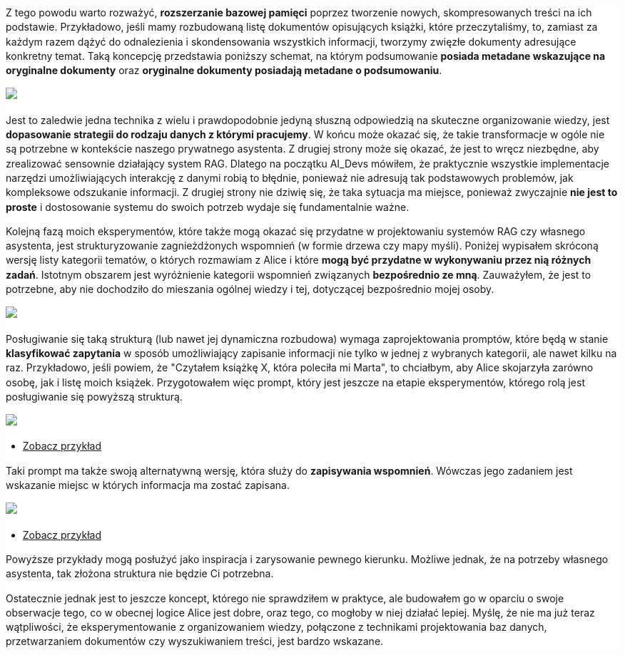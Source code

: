 Z tego powodu warto rozważyć, **rozszerzanie bazowej pamięci** poprzez tworzenie nowych, skompresowanych treści na ich podstawie. Przykładowo, jeśli mamy rozbudowaną listę dokumentów opisujących książki, które przeczytaliśmy, to, zamiast za każdym razem dążyć do odnalezienia i skondensowania wszystkich informacji, tworzymy zwięzłe dokumenty adresujące konkretny temat. Taką koncepcję przedstawia poniższy schemat, na którym podsumowanie **posiada metadane wskazujące na oryginalne dokumenty** oraz **oryginalne dokumenty posiadają metadane o podsumowaniu**.

![](https://assets.circle.so/5bijrc2fdsmz1rmdqyglw92g5ob5)

Jest to zaledwie jedna technika z wielu i prawdopodobnie jedyną słuszną odpowiedzią na skuteczne organizowanie wiedzy, jest **dopasowanie strategii do rodzaju danych z którymi pracujemy**. W końcu może okazać się, że takie transformacje w ogóle nie są potrzebne w kontekście naszego prywatnego asystenta. Z drugiej strony może się okazać, że jest to wręcz niezbędne, aby zrealizować sensownie działający system RAG. Dlatego na początku AI\_Devs mówiłem, że praktycznie wszystkie implementacje narzędzi umożliwiających interakcję z danymi robią to błędnie, ponieważ nie adresują tak podstawowych problemów, jak kompleksowe odszukanie informacji. Z drugiej strony nie dziwię się, że taka sytuacja ma miejsce, ponieważ zwyczajnie **nie jest to proste** i dostosowanie systemu do swoich potrzeb wydaje się fundamentalnie ważne.

Kolejną fazą moich eksperymentów, które także mogą okazać się przydatne w projektowaniu systemów RAG czy własnego asystenta, jest strukturyzowanie zagnieżdżonych wspomnień (w formie drzewa czy mapy myśli). Poniżej wypisałem skróconą wersję listy kategorii tematów, o których rozmawiam z Alice i które **mogą być przydatne w wykonywaniu przez nią różnych zadań**. Istotnym obszarem jest wyróżnienie kategorii wspomnień związanych **bezpośrednio ze mną**. Zauważyłem, że jest to potrzebne, aby nie dochodziło do mieszania ogólnej wiedzy i tej, dotyczącej bezpośrednio mojej osoby.

![](https://assets.circle.so/2tgunpwrufer17xwnbwq5bd5geni)

Posługiwanie się taką strukturą (lub nawet jej dynamiczna rozbudowa) wymaga zaprojektowania promptów, które będą w stanie **klasyfikować zapytania** w sposób umożliwiający zapisanie informacji nie tylko w jednej z wybranych kategorii, ale nawet kilku na raz. Przykładowo, jeśli powiem, że "Czytałem książkę X, która poleciła mi Marta", to chciałbym, aby Alice skojarzyła zarówno osobę, jak i listę moich książek. Przygotowałem więc prompt, który jest jeszcze na etapie eksperymentów, którego rolą jest posługiwanie się powyższą strukturą.

![](https://assets.circle.so/37pesfy1r4mhjh0tnw7mkxxmrppk)

*   [Zobacz przykład](https://platform.openai.com/playground/p/aPArwjcrMVWPM4yIgk79Vcya?model=gpt-4&mode=chat)
    

Taki prompt ma także swoją alternatywną wersję, która służy do **zapisywania wspomnień**. Wówczas jego zadaniem jest wskazanie miejsc w których informacja ma zostać zapisana.

![](https://assets.circle.so/q841x9shff964zx8hj2wls5vu2qf)

*   [Zobacz przykład](https://platform.openai.com/playground/p/FRSeQdEOGv9BpdqqrQYlwMTo?model=gpt-4&mode=chat)
    

Powyższe przykłady mogą posłużyć jako inspiracja i zarysowanie pewnego kierunku. Możliwe jednak, że na potrzeby własnego asystenta, tak złożona struktura nie będzie Ci potrzebna.

Ostatecznie jednak jest to jeszcze koncept, którego nie sprawdziłem w praktyce, ale budowałem go w oparciu o swoje obserwacje tego, co w obecnej logice Alice jest dobre, oraz tego, co mogłoby w niej działać lepiej. Myślę, że nie ma już teraz wątpliwości, że eksperymentowanie z organizowaniem wiedzy, połączone z technikami projektowania baz danych, przetwarzaniem dokumentów czy wyszukiwaniem treści, jest bardzo wskazane.
